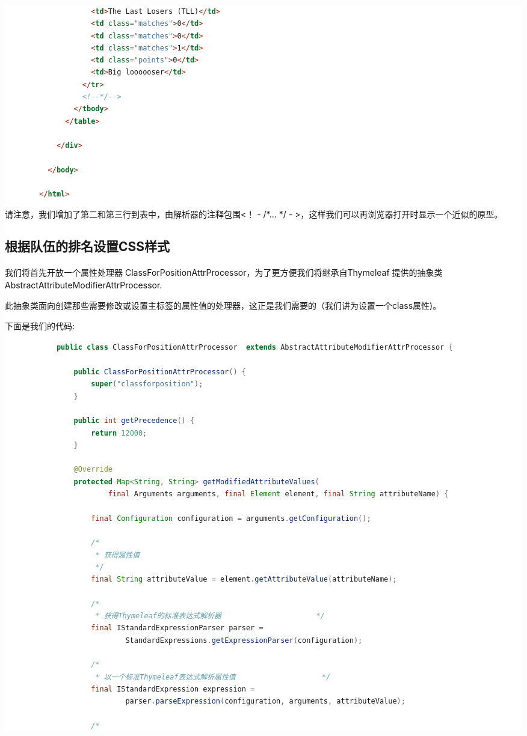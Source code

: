 ```html
                    <td>The Last Losers (TLL)</td>
                    <td class="matches">0</td>
                    <td class="matches">0</td>
                    <td class="matches">1</td>
                    <td class="points">0</td>
                    <td>Big loooooser</td>
                  </tr>
                  <!--*/-->
                </tbody>
              </table>

            </div>

          </body>

        </html>
```
    
请注意，我们增加了第二和第三行到表中，由解析器的注释包围<！ - /*... */ - >，这样我们可以再浏览器打开时显示一个近似的原型。

## 根据队伍的排名设置CSS样式

我们将首先开放一个属性处理器 ClassForPositionAttrProcessor，为了更方便我们将继承自Thymeleaf  提供的抽象类AbstractAttributeModifierAttrProcessor.

此抽象类面向创建那些需要修改或设置主标签的属性值的处理器，这正是我们需要的（我们讲为<TR>设置一个class属性)。


下面是我们的代码:

```java
            public class ClassForPositionAttrProcessor  extends AbstractAttributeModifierAttrProcessor {

                public ClassForPositionAttrProcessor() {
                    super("classforposition");
                }

                public int getPrecedence() {
                    return 12000;
                }

                @Override
                protected Map<String, String> getModifiedAttributeValues(
                        final Arguments arguments, final Element element, final String attributeName) {

                    final Configuration configuration = arguments.getConfiguration();

                    /*
                     * 获得属性值
                     */
                    final String attributeValue = element.getAttributeValue(attributeName);

                    /*
                     * 获得Thymeleaf的标准表达式解析器                      */
                    final IStandardExpressionParser parser =
                            StandardExpressions.getExpressionParser(configuration);

                    /*
                     * 以一个标准Thymeleaf表达式解析属性值                    */
                    final IStandardExpression expression =
                            parser.parseExpression(configuration, arguments, attributeValue);

                    /*
```